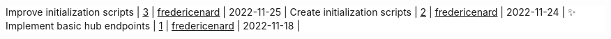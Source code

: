 Improve initialization scripts | [3](https://github.com/laminlabs/lnhub-rest/pull/3) | [fredericenard](https://github.com/fredericenard) | 2022-11-25 |
Create initialization scripts | [2](https://github.com/laminlabs/lnhub-rest/pull/2) | [fredericenard](https://github.com/fredericenard) | 2022-11-24 |
✨ Implement basic hub endpoints | [1](https://github.com/laminlabs/lnhub-rest/pull/1) | [fredericenard](https://github.com/fredericenard) | 2022-11-18 |
